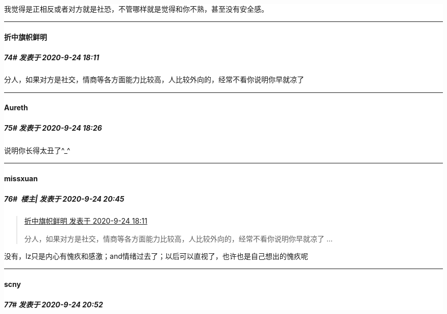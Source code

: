 


我觉得是正相反或者对方就是社恐，不管哪样就是觉得和你不熟，甚至没有安全感。







-----

####  折中旗帜鲜明  
##### 74#       发表于 2020-9-24 18:11




分人，如果对方是社交，情商等各方面能力比较高，人比较外向的，经常不看你说明你早就凉了







-----

####  Aureth  
##### 75#       发表于 2020-9-24 18:26




说明你长得太丑了^_^







-----

####  missxuan  
##### 76#         楼主| 发表于 2020-9-24 20:45



<blockquote><a href="httphttps://bbs.saraba1st.com/2b/forum.php?mod=redirect&amp;goto=findpost&amp;pid=48839731&amp;ptid=1961508" target="_blank">折中旗帜鲜明 发表于 2020-9-24 18:11</a>

分人，如果对方是社交，情商等各方面能力比较高，人比较外向的，经常不看你说明你早就凉了 ...</blockquote>
没有，lz只是内心有愧疚和感激；and情绪过去了；以后可以直视了，也许也是自己想出的愧疚呢







-----

####  scny  
##### 77#       发表于 2020-9-24 20:52



